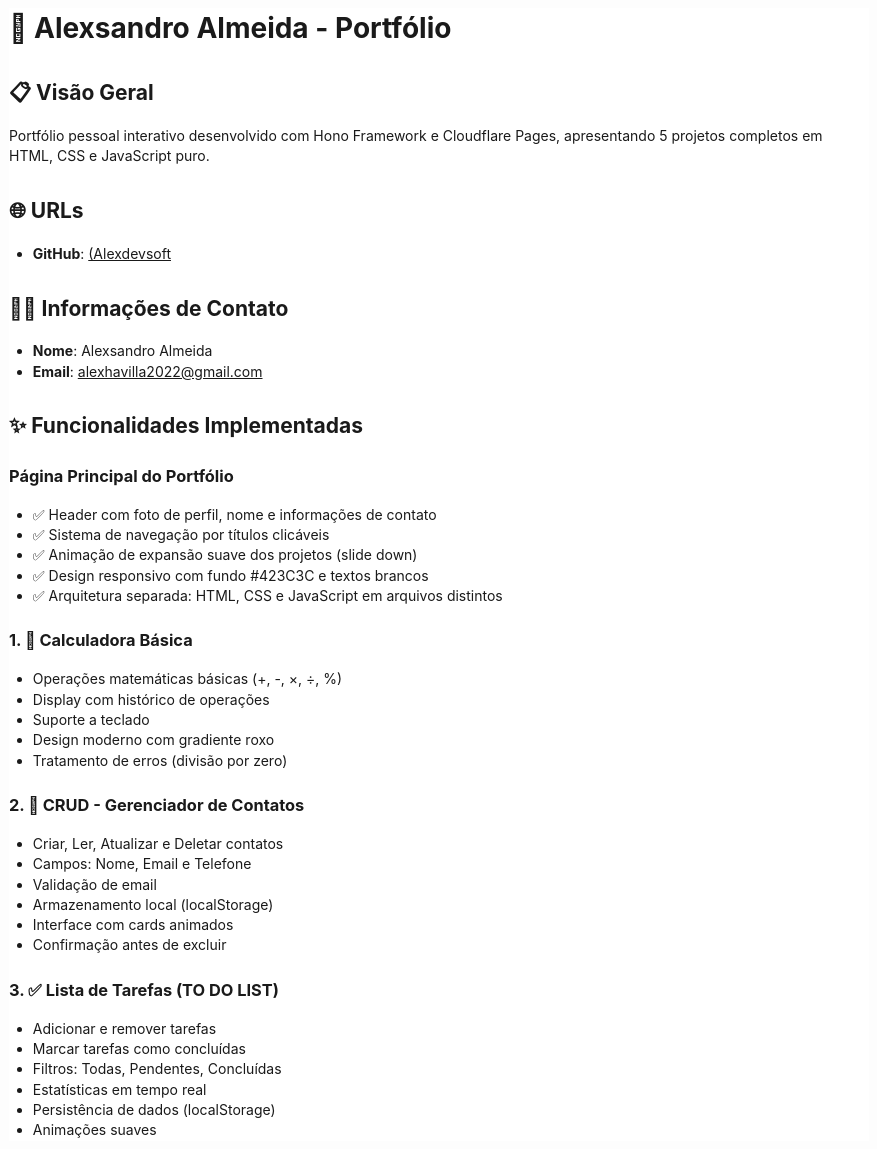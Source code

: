 # 🎨 Alexsandro Almeida - Portfólio

## 📋 Visão Geral

Portfólio pessoal interativo desenvolvido com Hono Framework e Cloudflare Pages, apresentando 5 projetos completos em HTML, CSS e JavaScript puro.

## 🌐 URLs

- **GitHub**: [(Alexdevsoft](https://github.com/Alexdevsoft/meu-portfolio)

## 👨‍💻 Informações de Contato

- **Nome**: Alexsandro Almeida
- **Email**: alexhavilla2022@gmail.com

## ✨ Funcionalidades Implementadas

### Página Principal do Portfólio
- ✅ Header com foto de perfil, nome e informações de contato
- ✅ Sistema de navegação por títulos clicáveis
- ✅ Animação de expansão suave dos projetos (slide down)
- ✅ Design responsivo com fundo #423C3C e textos brancos
- ✅ Arquitetura separada: HTML, CSS e JavaScript em arquivos distintos

### 1. 🔢 Calculadora Básica
- Operações matemáticas básicas (+, -, ×, ÷, %)
- Display com histórico de operações
- Suporte a teclado
- Design moderno com gradiente roxo
- Tratamento de erros (divisão por zero)

### 2. 📇 CRUD - Gerenciador de Contatos
- Criar, Ler, Atualizar e Deletar contatos
- Campos: Nome, Email e Telefone
- Validação de email
- Armazenamento local (localStorage)
- Interface com cards animados
- Confirmação antes de excluir

### 3. ✅ Lista de Tarefas (TO DO LIST)
- Adicionar e remover tarefas
- Marcar tarefas como concluídas
- Filtros: Todas, Pendentes, Concluídas
- Estatísticas em tempo real
- Persistência de dados (localStorage)
- Animações suaves
